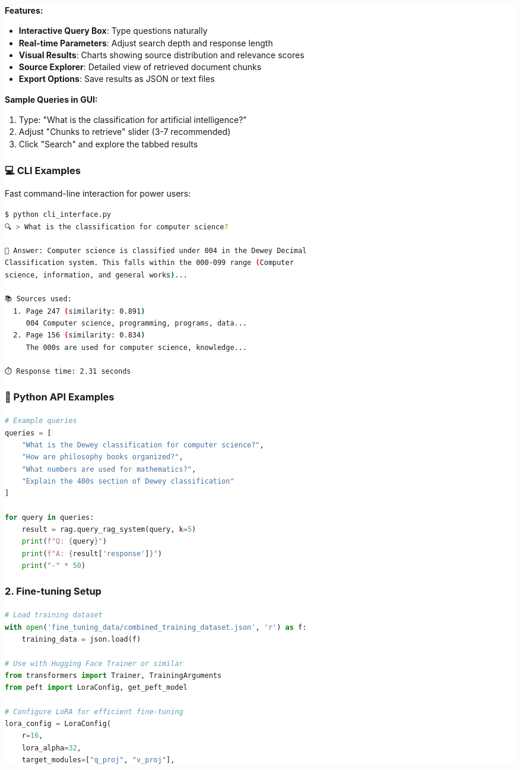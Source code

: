 **Features:**
- **Interactive Query Box**: Type questions naturally
- **Real-time Parameters**: Adjust search depth and response length
- **Visual Results**: Charts showing source distribution and relevance scores
- **Source Explorer**: Detailed view of retrieved document chunks
- **Export Options**: Save results as JSON or text files

**Sample Queries in GUI:**
1. Type: "What is the classification for artificial intelligence?"
2. Adjust "Chunks to retrieve" slider (3-7 recommended)
3. Click "Search" and explore the tabbed results

### 💻 CLI Examples

Fast command-line interaction for power users:

```bash
$ python cli_interface.py
🔍 > What is the classification for computer science?

💬 Answer: Computer science is classified under 004 in the Dewey Decimal 
Classification system. This falls within the 000-099 range (Computer 
science, information, and general works)...

📚 Sources used:
  1. Page 247 (similarity: 0.891)
     004 Computer science, programming, programs, data...
  2. Page 156 (similarity: 0.834)  
     The 000s are used for computer science, knowledge...

⏱️ Response time: 2.31 seconds
```

### 🐍 Python API Examples
```python
# Example queries
queries = [
    "What is the Dewey classification for computer science?",
    "How are philosophy books organized?",
    "What numbers are used for mathematics?",
    "Explain the 400s section of Dewey classification"
]

for query in queries:
    result = rag.query_rag_system(query, k=5)
    print(f"Q: {query}")
    print(f"A: {result['response']}")
    print("-" * 50)
```

### 2. Fine-tuning Setup
```python
# Load training dataset
with open('fine_tuning_data/combined_training_dataset.json', 'r') as f:
    training_data = json.load(f)

# Use with Hugging Face Trainer or similar
from transformers import Trainer, TrainingArguments
from peft import LoraConfig, get_peft_model

# Configure LoRA for efficient fine-tuning
lora_config = LoraConfig(
    r=16,
    lora_alpha=32,
    target_modules=["q_proj", "v_proj"],
```